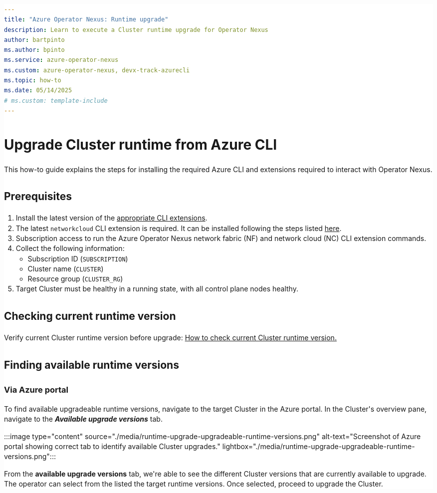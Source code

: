 ```yaml
---
title: "Azure Operator Nexus: Runtime upgrade"
description: Learn to execute a Cluster runtime upgrade for Operator Nexus
author: bartpinto
ms.author: bpinto
ms.service: azure-operator-nexus
ms.custom: azure-operator-nexus, devx-track-azurecli
ms.topic: how-to
ms.date: 05/14/2025
# ms.custom: template-include
---
```


# Upgrade Cluster runtime from Azure CLI

This how-to guide explains the steps for installing the required Azure CLI and extensions required to interact with Operator Nexus.

## Prerequisites

1. Install the latest version of the [appropriate CLI extensions](howto-install-cli-extensions.md).
1. The latest `networkcloud` CLI extension is required. It can be installed following the steps listed [here](./howto-install-cli-extensions.md).
1. Subscription access to run the Azure Operator Nexus network fabric (NF) and network cloud (NC) CLI extension commands.
1. Collect the following information:
   - Subscription ID (`SUBSCRIPTION`)
   - Cluster name (`CLUSTER`)
   - Resource group (`CLUSTER_RG`)
1. Target Cluster must be healthy in a running state, with all control plane nodes healthy.

## Checking current runtime version
Verify current Cluster runtime version before upgrade:
[How to check current Cluster runtime version.](./howto-check-runtime-version.md#check-current-cluster-runtime-version)

## Finding available runtime versions

### Via Azure portal

To find available upgradeable runtime versions, navigate to the target Cluster in the Azure portal. In the Cluster's overview pane, navigate to the ***Available upgrade versions*** tab.

:::image type="content" source="./media/runtime-upgrade-upgradeable-runtime-versions.png" alt-text="Screenshot of Azure portal showing correct tab to identify available Cluster upgrades." lightbox="./media/runtime-upgrade-upgradeable-runtime-versions.png":::

From the **available upgrade versions** tab, we're able to see the different Cluster versions that are currently available to upgrade. The operator can select from the listed the target runtime versions. Once selected, proceed to upgrade the Cluster.
